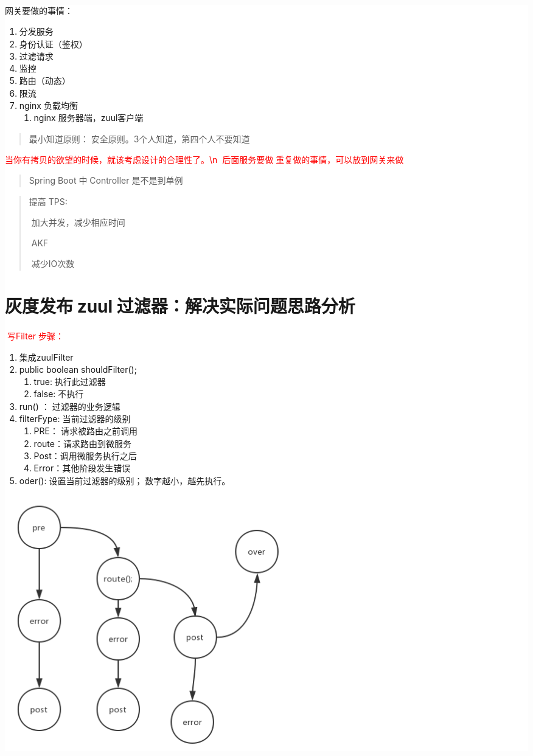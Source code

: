 网关要做的事情：

1. 分发服务
2. 身份认证（鉴权）
3. 过滤请求
4. 监控
5. 路由（动态）
6. 限流
7. nginx 负载均衡
   1. nginx 服务器端，zuul客户端

> 最小知道原则： 安全原则。3个人知道，第四个人不要知道

<font color="red">当你有拷贝的欲望的时候，就该考虑设计的合理性了。\n  后面服务要做 重复做的事情，可以放到网关来做</font>

> Spring Boot 中 Controller 是不是到单例

> 提高 TPS:
>
> ​				加大并发，减少相应时间
>
> ​				AKF 
>
> ​				减少IO次数



# 灰度发布  zuul  过滤器：解决实际问题思路分析

<font color = "red"> 写Filter 步骤：</font>

1. 集成zuulFilter
2. public boolean shouldFilter();   
   1. true: 执行此过滤器 
   2. false: 不执行
3. run() ： 过滤器的业务逻辑
4. filterFype: 当前过滤器的级别
   1. PRE： 请求被路由之前调用
   2. route：请求路由到微服务
   3. Post：调用微服务执行之后
   4. Error：其他阶段发生错误
5. oder(): 设置当前过滤器的级别；  数字越小，越先执行。

![image-20210318172433761](MT_YueChe.assets/image-20210318172433761.png)
